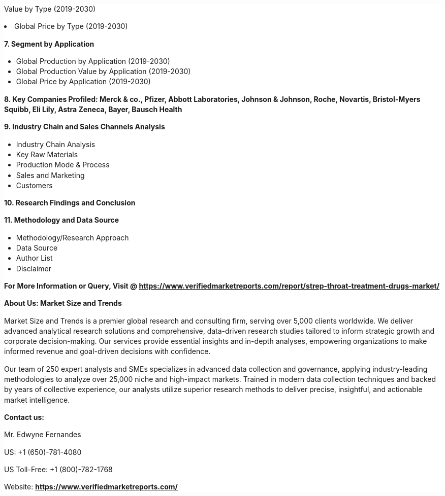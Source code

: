 Value by Type (2019-2030)</li><li>Global Price by Type (2019-2030)</li></ul><p><strong>7. Segment by Application</strong></p><ul><li>Global Production by Application (2019-2030)</li><li>Global Production Value by Application (2019-2030)</li><li>Global Price by Application (2019-2030)</li></ul><p><strong>8. Key Companies Profiled: Merck & co., Pfizer, Abbott Laboratories, Johnson & Johnson, Roche, Novartis, Bristol-Myers Squibb, Eli Lily, Astra Zeneca, Bayer, Bausch Health</strong></p><p><strong>9. Industry Chain and Sales Channels Analysis</strong></p><ul><li>Industry Chain Analysis</li><li>Key Raw Materials</li><li>Production Mode &amp; Process</li><li>Sales and Marketing</li><li>Customers</li></ul><p><strong>10. Research Findings and Conclusion</strong></p><p><strong>11. Methodology and Data Source</strong></p><ul><li>Methodology/Research Approach</li><li>Data Source</li><li>Author List</li><li>Disclaimer</li></ul></p><p><strong>For More Information or Query, Visit @ <a href="https://www.verifiedmarketreports.com/report/strep-throat-treatment-drugs-market/">https://www.verifiedmarketreports.com/report/strep-throat-treatment-drugs-market/</a></strong></p><p><strong>About Us: Market Size and Trends</strong></p><p>Market Size and Trends is a premier global research and consulting firm, serving over 5,000 clients worldwide. We deliver advanced analytical research solutions and comprehensive, data-driven research studies tailored to inform strategic growth and corporate decision-making. Our services provide essential insights and in-depth analyses, empowering organizations to make informed revenue and goal-driven decisions with confidence.</p><p>Our team of 250 expert analysts and SMEs specializes in advanced data collection and governance, applying industry-leading methodologies to analyze over 25,000 niche and high-impact markets. Trained in modern data collection techniques and backed by years of collective experience, our analysts utilize superior research methods to deliver precise, insightful, and actionable market intelligence.</p><p><strong>Contact us:</strong></p><p>Mr. Edwyne Fernandes</p><p>US: +1 (650)-781-4080</p><p>US Toll-Free: +1 (800)-782-1768</p><p>Website: <strong><a href="https://www.verifiedmarketreports.com/">https://www.verifiedmarketreports.com/</a></strong></p>
